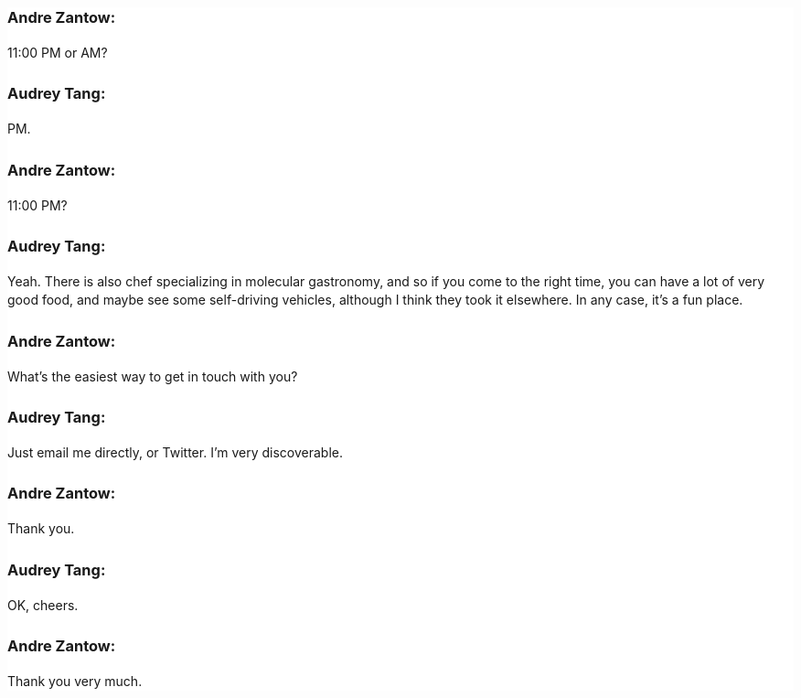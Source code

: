 ### Andre Zantow:
11:00 PM or AM?

### Audrey Tang:
PM.

### Andre Zantow:
11:00 PM?

### Audrey Tang:
Yeah. There is also chef specializing in molecular gastronomy, and so if you come to the right time, you can have a lot of very good food, and maybe see some self-driving vehicles, although I think they took it elsewhere. In any case, it’s a fun place.

### Andre Zantow:
What’s the easiest way to get in touch with you?

### Audrey Tang:
Just email me directly, or Twitter. I’m very discoverable.

### Andre Zantow:
Thank you.

### Audrey Tang:
OK, cheers.

### Andre Zantow:
Thank you very much.

